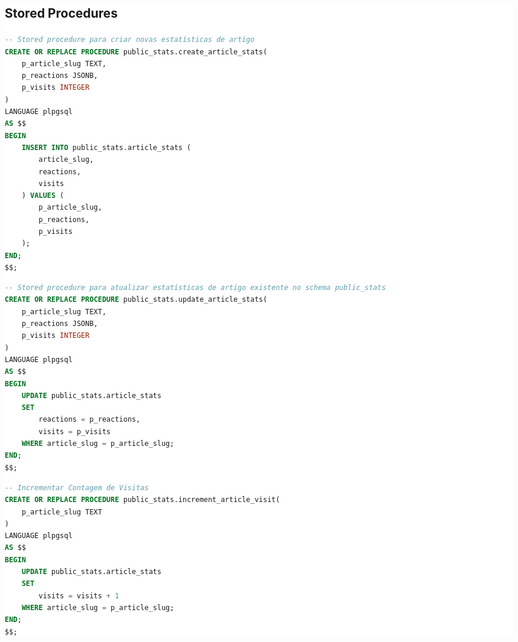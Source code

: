 ## Stored Procedures

```sql
-- Stored procedure para criar novas estatísticas de artigo
CREATE OR REPLACE PROCEDURE public_stats.create_article_stats(
    p_article_slug TEXT,
    p_reactions JSONB,
    p_visits INTEGER
)
LANGUAGE plpgsql
AS $$
BEGIN
    INSERT INTO public_stats.article_stats (
        article_slug,
        reactions,
        visits
    ) VALUES (
        p_article_slug,
        p_reactions,
        p_visits
    );
END;
$$;
```

```sql
-- Stored procedure para atualizar estatísticas de artigo existente no schema public_stats
CREATE OR REPLACE PROCEDURE public_stats.update_article_stats(
    p_article_slug TEXT,
    p_reactions JSONB,
    p_visits INTEGER
)
LANGUAGE plpgsql
AS $$
BEGIN
    UPDATE public_stats.article_stats
    SET 
        reactions = p_reactions,
        visits = p_visits
    WHERE article_slug = p_article_slug;
END;
$$;
```

```sql
-- Incrementar Contagem de Visitas
CREATE OR REPLACE PROCEDURE public_stats.increment_article_visit(
    p_article_slug TEXT
)
LANGUAGE plpgsql
AS $$
BEGIN
    UPDATE public_stats.article_stats
    SET 
        visits = visits + 1
    WHERE article_slug = p_article_slug;
END;
$$;
```
